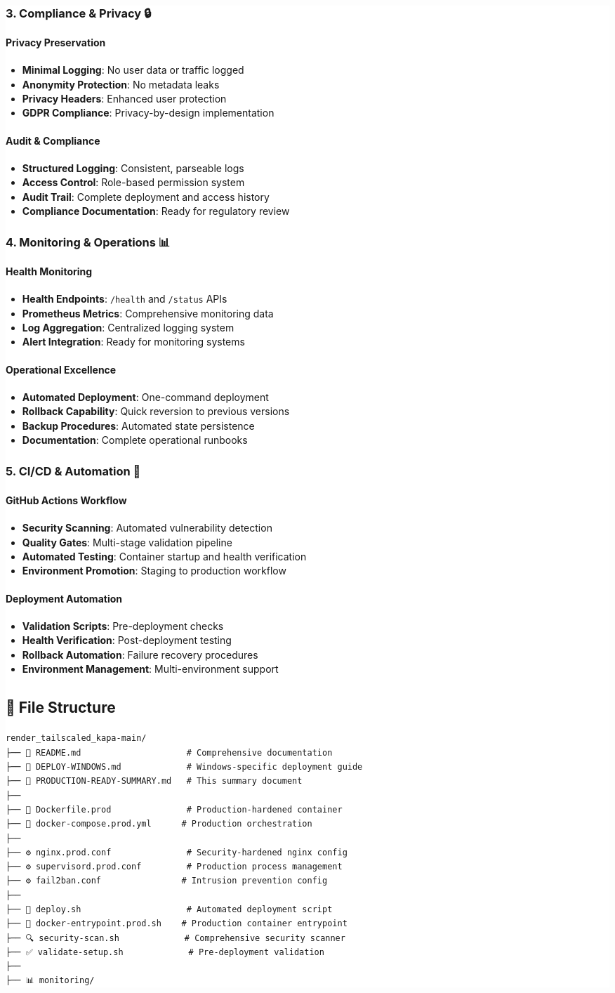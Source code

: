 ### 3. **Compliance & Privacy** 🔒

#### **Privacy Preservation**
- **Minimal Logging**: No user data or traffic logged
- **Anonymity Protection**: No metadata leaks
- **Privacy Headers**: Enhanced user protection
- **GDPR Compliance**: Privacy-by-design implementation

#### **Audit & Compliance**
- **Structured Logging**: Consistent, parseable logs
- **Access Control**: Role-based permission system
- **Audit Trail**: Complete deployment and access history
- **Compliance Documentation**: Ready for regulatory review

### 4. **Monitoring & Operations** 📊

#### **Health Monitoring**
- **Health Endpoints**: `/health` and `/status` APIs
- **Prometheus Metrics**: Comprehensive monitoring data
- **Log Aggregation**: Centralized logging system
- **Alert Integration**: Ready for monitoring systems

#### **Operational Excellence**
- **Automated Deployment**: One-command deployment
- **Rollback Capability**: Quick reversion to previous versions
- **Backup Procedures**: Automated state persistence
- **Documentation**: Complete operational runbooks

### 5. **CI/CD & Automation** 🔄

#### **GitHub Actions Workflow**
- **Security Scanning**: Automated vulnerability detection
- **Quality Gates**: Multi-stage validation pipeline
- **Automated Testing**: Container startup and health verification
- **Environment Promotion**: Staging to production workflow

#### **Deployment Automation**
- **Validation Scripts**: Pre-deployment checks
- **Health Verification**: Post-deployment testing
- **Rollback Automation**: Failure recovery procedures
- **Environment Management**: Multi-environment support

## 📁 File Structure

```
render_tailscaled_kapa-main/
├── 📄 README.md                     # Comprehensive documentation
├── 📄 DEPLOY-WINDOWS.md             # Windows-specific deployment guide
├── 📄 PRODUCTION-READY-SUMMARY.md   # This summary document
├── 
├── 🐳 Dockerfile.prod               # Production-hardened container
├── 🐳 docker-compose.prod.yml      # Production orchestration
├── 
├── ⚙️ nginx.prod.conf               # Security-hardened nginx config
├── ⚙️ supervisord.prod.conf         # Production process management
├── ⚙️ fail2ban.conf                # Intrusion prevention config
├── 
├── 🚀 deploy.sh                     # Automated deployment script
├── 🚀 docker-entrypoint.prod.sh    # Production container entrypoint
├── 🔍 security-scan.sh             # Comprehensive security scanner
├── ✅ validate-setup.sh             # Pre-deployment validation
├── 
├── 📊 monitoring/
```
